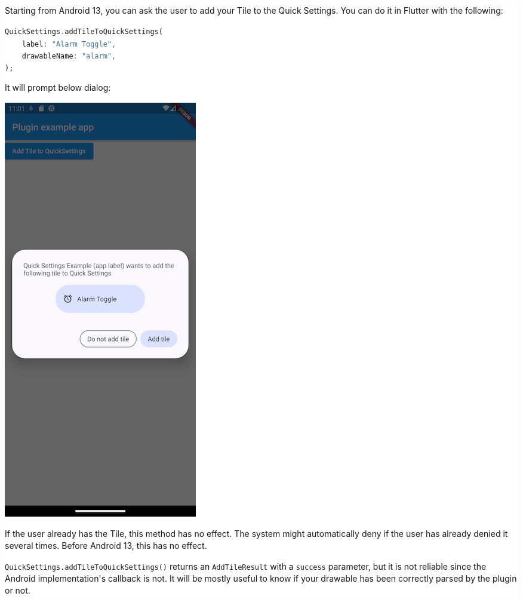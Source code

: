 Starting from Android 13, you can ask the user to add your Tile to the Quick Settings.
You can do it in Flutter with the following:
``` dart
QuickSettings.addTileToQuickSettings(
    label: "Alarm Toggle",
    drawableName: "alarm",
);
```
It will prompt below dialog:

![Add Tile dialog](media/add_to_quick_settings.png)

If the user already has the Tile, this method has no effect.
The system might automatically deny if the user has already denied it several times.
Before Android 13, this has no effect.

`QuickSettings.addTileToQuickSettings()` returns an `AddTileResult` with a `success` parameter, but it is not reliable since the Android implementation's callback is not.
It will be mostly useful to know if your drawable has been correctly parsed by the plugin or not.
